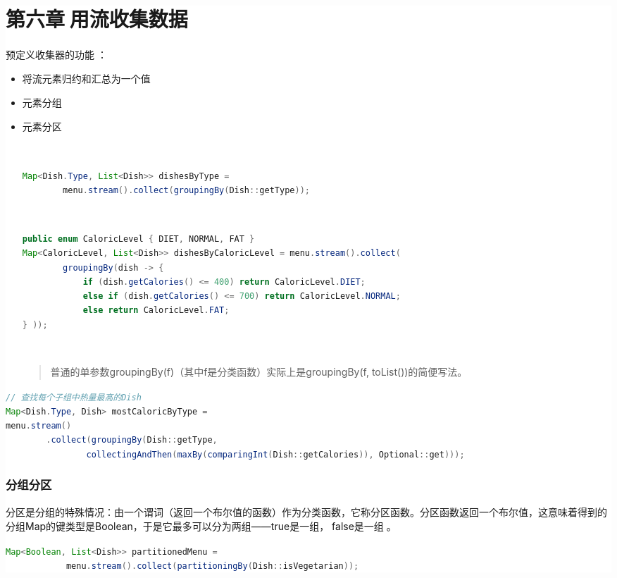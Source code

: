 



# 第六章 用流收集数据

预定义收集器的功能 ：

*   将流元素归约和汇总为一个值 

* 元素分组 

* 元素分区

    ​

    ```java
    Map<Dish.Type, List<Dish>> dishesByType =
    		menu.stream().collect(groupingBy(Dish::getType));
    ```

    ​

    ```java
    public enum CaloricLevel { DIET, NORMAL, FAT }
    Map<CaloricLevel, List<Dish>> dishesByCaloricLevel = menu.stream().collect(
    		groupingBy(dish -> {
    			if (dish.getCalories() <= 400) return CaloricLevel.DIET;
    			else if (dish.getCalories() <= 700) return CaloricLevel.NORMAL;
    			else return CaloricLevel.FAT;
    } ));
    ```

    ​

    > 普通的单参数groupingBy(f)（其中f是分类函数）实际上是groupingBy(f, toList())的简便写法。 



```java
// 查找每个子组中热量最高的Dish
Map<Dish.Type, Dish> mostCaloricByType =
menu.stream()
		.collect(groupingBy(Dish::getType,
				collectingAndThen(maxBy(comparingInt(Dish::getCalories)), Optional::get)));
```



### 分组分区

分区是分组的特殊情况：由一个谓词（返回一个布尔值的函数）作为分类函数，它称分区函数。分区函数返回一个布尔值，这意味着得到的分组Map的键类型是Boolean，于是它最多可以分为两组——true是一组， false是一组 。

```java
Map<Boolean, List<Dish>> partitionedMenu =
			menu.stream().collect(partitioningBy(Dish::isVegetarian));
```


